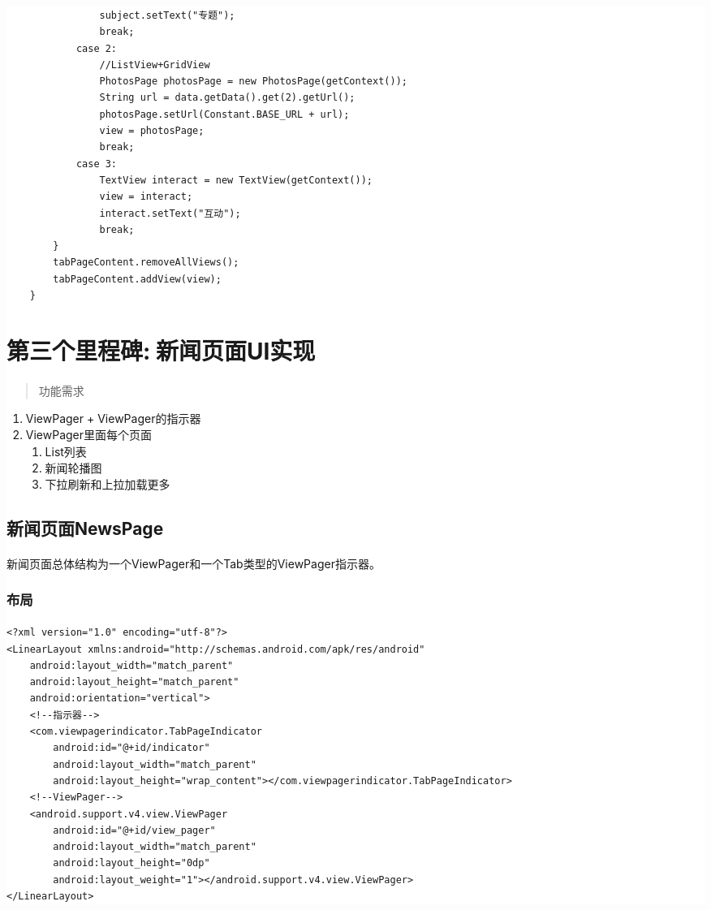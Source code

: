 	                subject.setText("专题");
	                break;
	            case 2:
	                //ListView+GridView
	                PhotosPage photosPage = new PhotosPage(getContext());
	                String url = data.getData().get(2).getUrl();
	                photosPage.setUrl(Constant.BASE_URL + url);
	                view = photosPage;
	                break;
	            case 3:
	                TextView interact = new TextView(getContext());
	                view = interact;
	                interact.setText("互动");
	                break;
	        }
	        tabPageContent.removeAllViews();
	        tabPageContent.addView(view);
	    }
	

# 第三个里程碑: 新闻页面UI实现 #

> 功能需求

1. ViewPager + ViewPager的指示器
2. ViewPager里面每个页面
	1. List列表
	2. 新闻轮播图
	3. 下拉刷新和上拉加载更多


## 新闻页面NewsPage ##

新闻页面总体结构为一个ViewPager和一个Tab类型的ViewPager指示器。

### 布局 ###


    <?xml version="1.0" encoding="utf-8"?>
	<LinearLayout xmlns:android="http://schemas.android.com/apk/res/android"
	    android:layout_width="match_parent"
	    android:layout_height="match_parent"
	    android:orientation="vertical">
	    <!--指示器-->
	    <com.viewpagerindicator.TabPageIndicator
	        android:id="@+id/indicator"
	        android:layout_width="match_parent"
	        android:layout_height="wrap_content"></com.viewpagerindicator.TabPageIndicator>
	    <!--ViewPager-->
	    <android.support.v4.view.ViewPager
	        android:id="@+id/view_pager"
	        android:layout_width="match_parent"
	        android:layout_height="0dp"
	        android:layout_weight="1"></android.support.v4.view.ViewPager>
	</LinearLayout>
